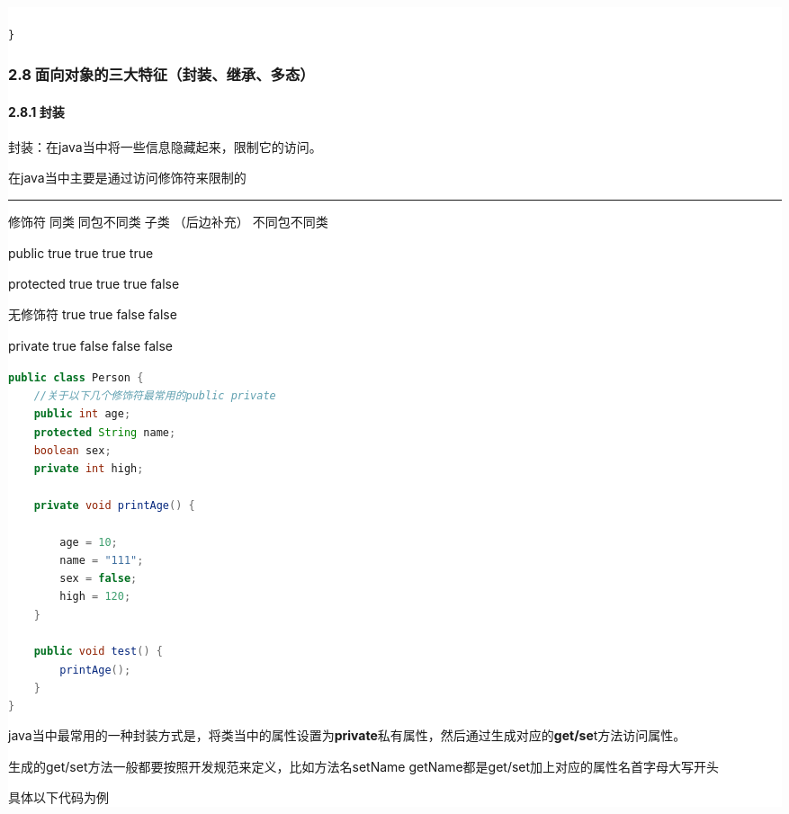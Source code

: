 ```
	
}

```



### 2.8  面向对象的三大特征（封装、继承、多态）

#### 2.8.1 封装

封装：在java当中将一些信息隐藏起来，限制它的访问。

在java当中主要是通过访问修饰符来限制的

--------------------------------------------------------------

修饰符                    同类             同包不同类        子类 （后边补充）         不同包不同类

public      				true             true                   true                                   true

protected               true             true                    true                                   false

无修饰符                 true              true                   false                                  false

private                    true              false                  false                                  false

```java
public class Person {
	//关于以下几个修饰符最常用的public private
	public int age;
	protected String name;
	boolean sex;
	private int high;
	
	private void printAge() {
		
		age = 10;
		name = "111";
		sex = false;
		high = 120;
	}
	
	public void test() {
		printAge();
	}
}
```

java当中最常用的一种封装方式是，将类当中的属性设置为**private**私有属性，然后通过生成对应的**get/se**t方法访问属性。

生成的get/set方法一般都要按照开发规范来定义，比如方法名setName  getName都是get/set加上对应的属性名首字母大写开头

具体以下代码为例

